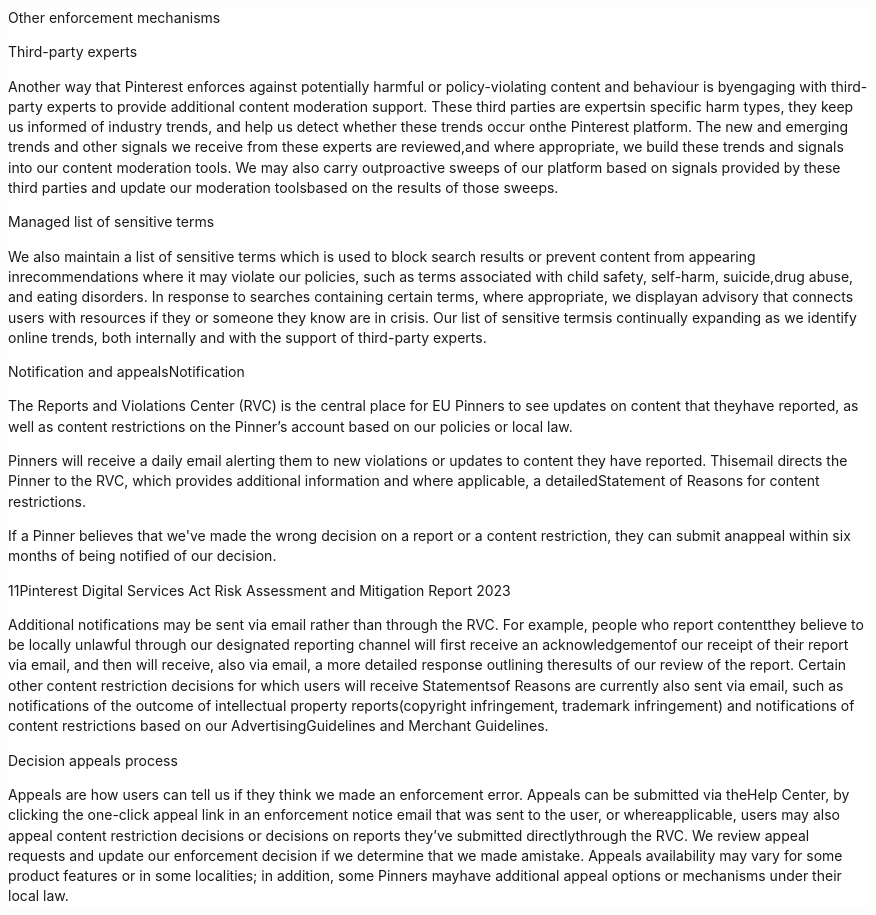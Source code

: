 

Other enforcement mechanisms

Third-party experts

Another way that Pinterest enforces against potentially harmful or policy-violating content and behaviour is byengaging with third-party experts to provide additional content moderation support. These third parties are expertsin specific harm types, they keep us informed of industry trends, and help us detect whether these trends occur onthe Pinterest platform. The new and emerging trends and other signals we receive from these experts are reviewed,and where appropriate, we build these trends and signals into our content moderation tools. We may also carry outproactive sweeps of our platform based on signals provided by these third parties and update our moderation toolsbased on the results of those sweeps.



Managed list of sensitive terms

We also maintain a list of sensitive terms which is used to block search results or prevent content from appearing inrecommendations where it may violate our policies, such as terms associated with child safety, self-harm, suicide,drug abuse, and eating disorders. In response to searches containing certain terms, where appropriate, we displayan advisory that connects users with resources if they or someone they know are in crisis. Our list of sensitive termsis continually expanding as we identify online trends, both internally and with the support of third-party experts.



Notification and appealsNotification

The Reports and Violations Center (RVC) is the central place for EU Pinners to see updates on content that theyhave reported, as well as content restrictions on the Pinner’s account based on our policies or local law.

Pinners will receive a daily email alerting them to new violations or updates to content they have reported. Thisemail directs the Pinner to the RVC, which provides additional information and where applicable, a detailedStatement of Reasons for content restrictions.

If a Pinner believes that we've made the wrong decision on a report or a content restriction, they can submit anappeal within six months of being notified of our decision.

11Pinterest Digital Services Act Risk Assessment and Mitigation Report 2023



Additional notifications may be sent via email rather than through the RVC. For example, people who report contentthey believe to be locally unlawful through our designated reporting channel will first receive an acknowledgementof our receipt of their report via email, and then will receive, also via email, a more detailed response outlining theresults of our review of the report. Certain other content restriction decisions for which users will receive Statementsof Reasons are currently also sent via email, such as notifications of the outcome of intellectual property reports(copyright infringement, trademark infringement) and notifications of content restrictions based on our AdvertisingGuidelines and Merchant Guidelines.



Decision appeals process

Appeals are how users can tell us if they think we made an enforcement error. Appeals can be submitted via theHelp Center, by clicking the one-click appeal link in an enforcement notice email that was sent to the user, or whereapplicable, users may also appeal content restriction decisions or decisions on reports they’ve submitted directlythrough the RVC. We review appeal requests and update our enforcement decision if we determine that we made amistake. Appeals availability may vary for some product features or in some localities; in addition, some Pinners mayhave additional appeal options or mechanisms under their local law.
